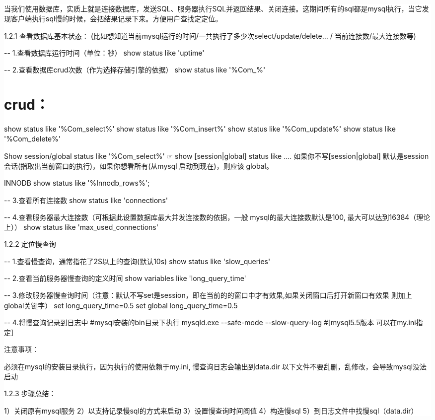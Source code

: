 当我们使用数据库，实质上就是连接数据库，发送SQL、服务器执行SQL并返回结果、关闭连接。这期间所有的sql都是mysql执行，当它发现客户端执行sql慢的时候，会把结果记录下来。方便用户查找定定位。

1.2.1 查看数据库基本状态： (比如想知道当前mysql运行的时间/一共执行了多少次select/update/delete… / 当前连接数/最大连接数等)

-- 1.查看数据库运行时间（单位：秒）
show status like 'uptime'

-- 2.查看数据库crud次数（作为选择存储引擎的依据）
show status like '%Com_%'
# crud：
show status like '%Com_select%'
show status like '%Com_insert%'
show status like '%Com_update%'
show status like '%Com_delete%'

Show session/global status like '%Com_select%'
☞ show [session|global] status like .... 如果你不写[session|global] 默认是session 会话(指取出当前窗口的执行)，如果你想看所有(从mysql 启动到现在)，则应该 global。

INNODB
show status like '%Innodb_rows%';

-- 3.查看所有连接数
show status like 'connections'

-- 4.查看服务器最大连接数（可根据此设置数据库最大并发连接数的依据，一般 mysql的最大连接数默认是100, 最大可以达到16384（理论上））
show status like 'max_used_connections'

1.2.2 定位慢查询

-- 1.查看慢查询，通常指花了2S以上的查询(默认10s)
show status like 'slow_queries'

-- 2.查看当前服务器慢查询的定义时间
show variables like 'long_query_time'

-- 3.修改服务器慢查询时间（注意：默认不写set是session，即在当前的的窗口中才有效果,如果关闭窗口后打开新窗口有效果 则加上global关键字）
set long_query_time=0.5
set global long_query_time=0.5

-- 4.将慢查询记录到日志中
#mysql安装的bin目录下执行
mysqld.exe --safe-mode  --slow-query-log   #[mysql5.5版本 可以在my.ini指定]

注意事项：

必须在mysql的安装目录执行，因为执行的使用依赖于my.ini,
慢查询日志会输出到data.dir
以下文件不要乱删，乱修改，会导致mysql没法启动

1.2.3 步骤总结：

1）关闭原有mysql服务
2）以支持记录慢sql的方式来启动
3）设置慢查询时间阀值
4）构造慢sql
5）到日志文件中找慢sql（data.dir）
